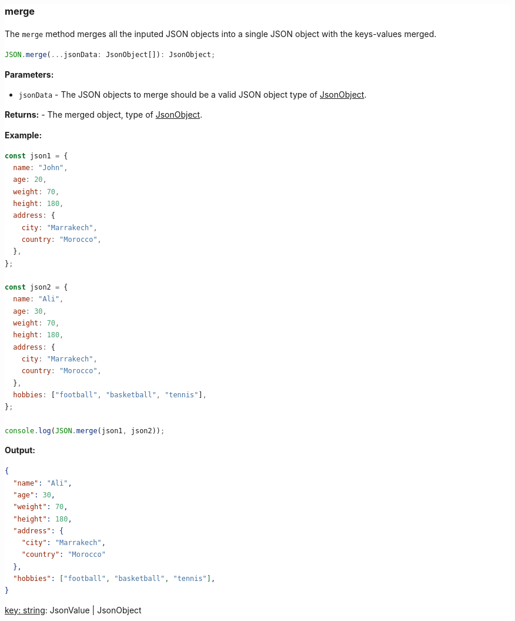 ### merge

The `merge` method merges all the inputed JSON objects into a single JSON object with the keys-values merged.

```typescript
JSON.merge(...jsonData: JsonObject[]): JsonObject;
```

**Parameters:**

- `jsonData` - The JSON objects to merge should be a valid JSON object type of [JsonObject](#jsonobject).

**Returns:** - The merged object, type of [JsonObject](#jsonobject).

**Example:**

```javascript
const json1 = {
  name: "John",
  age: 20,
  weight: 70,
  height: 180,
  address: {
    city: "Marrakech",
    country: "Morocco",
  },
};

const json2 = {
  name: "Ali",
  age: 30,
  weight: 70,
  height: 180,
  address: {
    city: "Marrakech",
    country: "Morocco",
  },
  hobbies: ["football", "basketball", "tennis"],
};

console.log(JSON.merge(json1, json2));
```

**Output:**

```json
{
  "name": "Ali",
  "age": 30,
  "weight": 70,
  "height": 180,
  "address": {
    "city": "Marrakech",
    "country": "Morocco"
  },
  "hobbies": ["football", "basketball", "tennis"],
}
```


  [key: string]: JsonData
  [key: string]: JsonValue | JsonObject